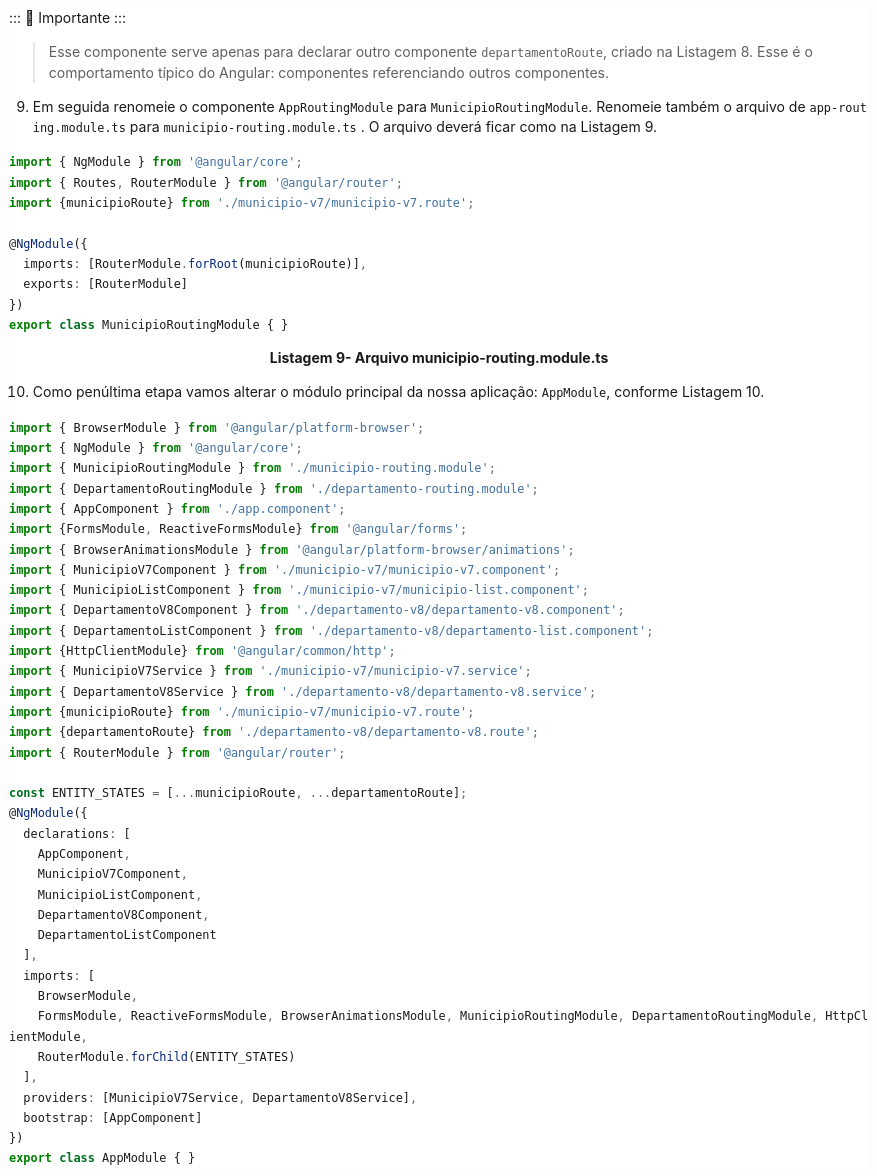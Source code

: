 ::: :pushpin: Importante :::

> Esse componente serve apenas para declarar outro componente `departamentoRoute`, criado na Listagem 8. Esse é o comportamento  típico do Angular: componentes referenciando outros componentes.

9. Em seguida renomeie o componente `AppRoutingModule` para `MunicipioRoutingModule`. Renomeie também o arquivo de `app-routing.module.ts` para `municipio-routing.module.ts` . O arquivo deverá ficar como na Listagem 9.

```typescript
import { NgModule } from '@angular/core';
import { Routes, RouterModule } from '@angular/router';
import {municipioRoute} from './municipio-v7/municipio-v7.route';

@NgModule({
  imports: [RouterModule.forRoot(municipioRoute)],
  exports: [RouterModule]
})
export class MunicipioRoutingModule { }

```
<p align="center">
    <strong>Listagem 9- Arquivo municipio-routing.module.ts</strong> 
</p>

10. Como penúltima etapa vamos alterar o módulo principal da nossa aplicação: `AppModule`, conforme Listagem 10.

```typescript
import { BrowserModule } from '@angular/platform-browser';
import { NgModule } from '@angular/core';
import { MunicipioRoutingModule } from './municipio-routing.module';
import { DepartamentoRoutingModule } from './departamento-routing.module';
import { AppComponent } from './app.component';
import {FormsModule, ReactiveFormsModule} from '@angular/forms';
import { BrowserAnimationsModule } from '@angular/platform-browser/animations';
import { MunicipioV7Component } from './municipio-v7/municipio-v7.component';
import { MunicipioListComponent } from './municipio-v7/municipio-list.component';
import { DepartamentoV8Component } from './departamento-v8/departamento-v8.component';
import { DepartamentoListComponent } from './departamento-v8/departamento-list.component';
import {HttpClientModule} from '@angular/common/http';
import { MunicipioV7Service } from './municipio-v7/municipio-v7.service';
import { DepartamentoV8Service } from './departamento-v8/departamento-v8.service';
import {municipioRoute} from './municipio-v7/municipio-v7.route';
import {departamentoRoute} from './departamento-v8/departamento-v8.route';
import { RouterModule } from '@angular/router';

const ENTITY_STATES = [...municipioRoute, ...departamentoRoute];
@NgModule({
  declarations: [
    AppComponent,
    MunicipioV7Component,
    MunicipioListComponent,
    DepartamentoV8Component,
    DepartamentoListComponent
  ],
  imports: [
    BrowserModule,
    FormsModule, ReactiveFormsModule, BrowserAnimationsModule, MunicipioRoutingModule, DepartamentoRoutingModule, HttpClientModule,
    RouterModule.forChild(ENTITY_STATES)
  ],
  providers: [MunicipioV7Service, DepartamentoV8Service],
  bootstrap: [AppComponent]
})
export class AppModule { }
```